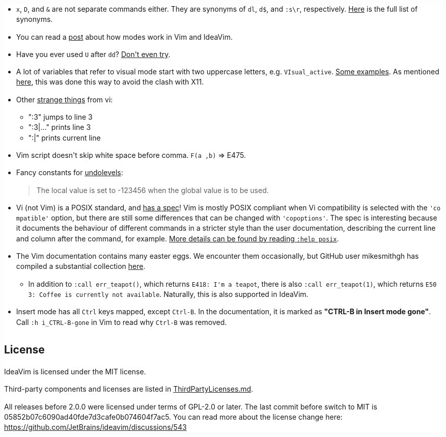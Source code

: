 - `x`, `D`, and `&` are not separate commands either. They are synonyms of `dl`, `d$`, and `:s\r`, respectively.
[Here](https://github.com/vim/vim/blob/759d81549c1340185f0d92524c563bb37697ea88/src/normal.c#L5365)
is the full list of synonyms.

- You can read a [post](https://github.com/JetBrains/ideavim/wiki/how-many-modes-does-vim-have) about how modes work in Vim and IdeaVim.

- Have you ever used `U` after `dd`? [Don't even try](https://github.com/vim/vim/blob/759d81549c1340185f0d92524c563bb37697ea88/src/ops.c#L874).

- A lot of variables that refer to visual mode start with two uppercase letters, e.g. `VIsual_active`. [Some examples](https://github.com/vim/vim/blob/master/src/normal.c#L17).
  As mentioned [here](https://vi.stackexchange.com/a/42885/12441), this was done this way to avoid the clash with X11.

- Other [strange things](https://github.com/vim/vim/blob/759d81549c1340185f0d92524c563bb37697ea88/src/ex_docmd.c#L1845) from vi:
    * ":3"       jumps to line 3
    * ":3|..."   prints line 3
    * ":|"       prints current line

- Vim script doesn't skip white space before comma. `F(a ,b)` => E475.

- Fancy constants for [undolevels](https://vimhelp.org/options.txt.html#%27undolevels%27):
  > The local value is set to -123456 when the global value is to be used.

- Vi (not Vim) is a POSIX standard, and [has a spec](https://pubs.opengroup.org/onlinepubs/9699919799/utilities/vi.html)! Vim is mostly POSIX compliant when Vi compatibility is selected with the `'compatible'` option, but there are still some differences that can be changed with `'copoptions'`. The spec is interesting because it documents the behaviour of different commands in a stricter style than the user documentation, describing the current line and column after the command, for example. [More details can be found by reading `:help posix`](https://vimhelp.org/vi_diff.txt.html#posix).

- The Vim documentation contains many easter eggs. We encounter them occasionally, but GitHub user mikesmithgh has compiled a substantial collection [here](https://github.com/mikesmithgh/vimpromptu).
  - In addition to `:call err_teapot()`, which returns `E418: I'm a teapot`, there is also `:call err_teapot(1)`, which returns `E503: Coffee is currently not available`. Naturally, this is also supported in IdeaVim.

- Insert mode has all `Ctrl` keys mapped, except `Ctrl-B`. In the documentation, it is marked as **"CTRL-B in Insert
  mode gone"**. Call `:h i_CTRL-B-gone` in Vim to read why `Ctrl-B` was removed.

License
-------

IdeaVim is licensed under the MIT license.

Third-party components and licenses are listed in [ThirdPartyLicenses.md](ThirdPartyLicenses.md).

All releases before 2.0.0 were licensed under terms of GPL-2.0 or later.
The last commit before switch to MIT is 05852b07c6090ad40fde7d3cafe0b074604f7ac5.
You can read more about the license change here: https://github.com/JetBrains/ideavim/discussions/543


